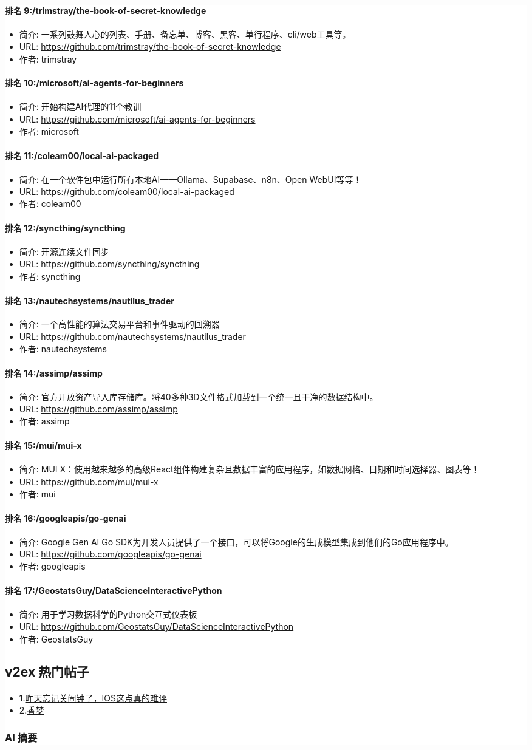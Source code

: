 #### 排名 9:/trimstray/the-book-of-secret-knowledge
- 简介: 一系列鼓舞人心的列表、手册、备忘单、博客、黑客、单行程序、cli/web工具等。
- URL: https://github.com/trimstray/the-book-of-secret-knowledge
- 作者: trimstray 

#### 排名 10:/microsoft/ai-agents-for-beginners
- 简介: 开始构建AI代理的11个教训
- URL: https://github.com/microsoft/ai-agents-for-beginners
- 作者: microsoft 

#### 排名 11:/coleam00/local-ai-packaged
- 简介: 在一个软件包中运行所有本地AI——Ollama、Supabase、n8n、Open WebUI等等！
- URL: https://github.com/coleam00/local-ai-packaged
- 作者: coleam00 

#### 排名 12:/syncthing/syncthing
- 简介: 开源连续文件同步
- URL: https://github.com/syncthing/syncthing
- 作者: syncthing 

#### 排名 13:/nautechsystems/nautilus_trader
- 简介: 一个高性能的算法交易平台和事件驱动的回溯器
- URL: https://github.com/nautechsystems/nautilus_trader
- 作者: nautechsystems 

#### 排名 14:/assimp/assimp
- 简介: 官方开放资产导入库存储库。将40多种3D文件格式加载到一个统一且干净的数据结构中。
- URL: https://github.com/assimp/assimp
- 作者: assimp 

#### 排名 15:/mui/mui-x
- 简介: MUI X：使用越来越多的高级React组件构建复杂且数据丰富的应用程序，如数据网格、日期和时间选择器、图表等！
- URL: https://github.com/mui/mui-x
- 作者: mui 

#### 排名 16:/googleapis/go-genai
- 简介: Google Gen AI Go SDK为开发人员提供了一个接口，可以将Google的生成模型集成到他们的Go应用程序中。
- URL: https://github.com/googleapis/go-genai
- 作者: googleapis 

#### 排名 17:/GeostatsGuy/DataScienceInteractivePython
- 简介: 用于学习数据科学的Python交互式仪表板
- URL: https://github.com/GeostatsGuy/DataScienceInteractivePython
- 作者: GeostatsGuy 

## v2ex 热门帖子

- 1.[昨天忘记关闹钟了，IOS这点真的难评](https://www.v2ex.com/t/1135788#reply6)
- 2.[香梦](https://www.v2ex.com/t/1135790#reply0)
### AI 摘要
